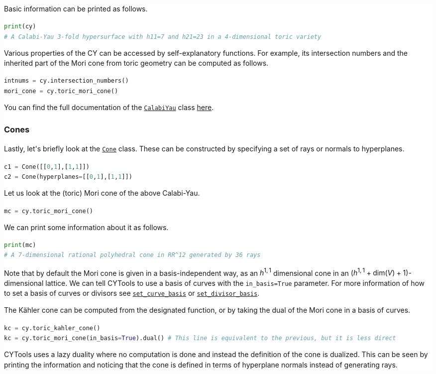 Basic information can be printed as follows.

```python
print(cy)
# A Calabi-Yau 3-fold hypersurface with h11=7 and h21=23 in a 4-dimensional toric variety
```

Various properties of the CY can be accessed by self-explanatory functions. For example, its intersection numbers and the inherited part of the Mori cone from toric geometry can be computed as follows.

```python
intnums = cy.intersection_numbers()
mori_cone = cy.toric_mori_cone()
```

You can find the full documentation of the [`CalabiYau`](https://cy.tools/docs/documentation/calabiyau) class [here](https://cy.tools/docs/documentation/calabiyau).

### Cones

Lastly, let's briefly look at the [`Cone`](https://cy.tools/docs/documentation/cone) class. These can be constructed by specifying a set of rays or normals to hyperplanes.

```python
c1 = Cone([[0,1],[1,1]])
c2 = Cone(hyperplanes=[[0,1],[1,1]])
```

Let us look at the (toric) Mori cone of the above Calabi-Yau.

```python
mc = cy.toric_mori_cone()
```

We can print some information about it as follows.
```python
print(mc)
# A 7-dimensional rational polyhedral cone in RR^12 generated by 36 rays
```

Note that by default the Mori cone is given in a basis-independent way, as an $h^{1,1}$ dimensional cone in an $(h^{1,1}+\text{dim}(V)+1)$-dimensional lattice. We can tell CYTools to use a basis of curves with the `in_basis=True` parameter. For more information of how to set a basis of curves or divisors see [`set_curve_basis`](https://cy.tools/docs/documentation/toricvariety/#set_curve_basis) or [`set_divisor_basis`](https://cy.tools/docs/documentation/toricvariety/#set_divisor_basis).

The Kähler cone can be computed from the designated function, or by taking the dual of the Mori cone in a basis of curves.

```python
kc = cy.toric_kahler_cone()
kc = cy.toric_mori_cone(in_basis=True).dual() # This line is equivalent to the previous, but it is less direct
```

CYTools uses a lazy duality where no computation is done and instead the definition of the cone is dualized. This can be seen by printing the information and noticing that the cone is defined in terms of hyperplane normals instead of generating rays.
